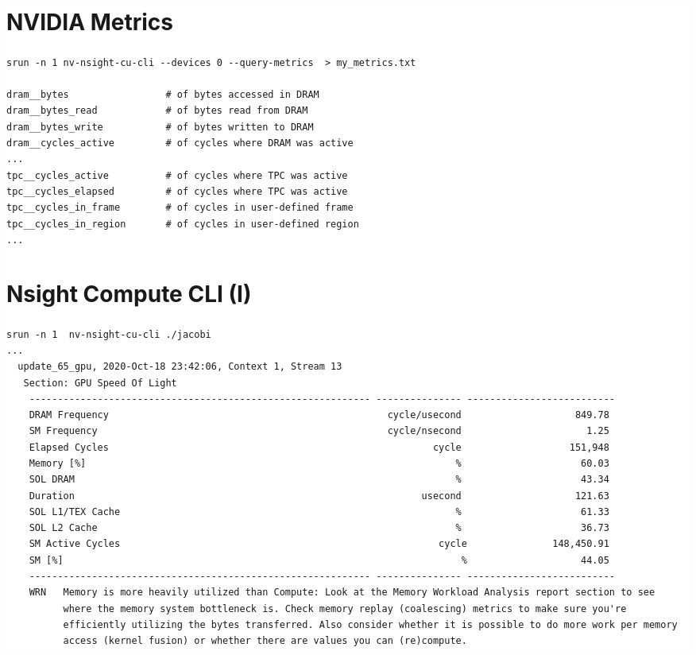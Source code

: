 
# NVIDIA Metrics

```
srun -n 1 nv-nsight-cu-cli --devices 0 --query-metrics  > my_metrics.txt

dram__bytes                 # of bytes accessed in DRAM
dram__bytes_read            # of bytes read from DRAM
dram__bytes_write           # of bytes written to DRAM
dram__cycles_active         # of cycles where DRAM was active
...
tpc__cycles_active          # of cycles where TPC was active
tpc__cycles_elapsed         # of cycles where TPC was active
tpc__cycles_in_frame        # of cycles in user-defined frame
tpc__cycles_in_region       # of cycles in user-defined region
...
```

# Nsight Compute CLI (I)

```
srun -n 1  nv-nsight-cu-cli ./jacobi
...
  update_65_gpu, 2020-Oct-18 23:42:06, Context 1, Stream 13
   Section: GPU Speed Of Light
    ------------------------------------------------------------ --------------- --------------------------
    DRAM Frequency                                                 cycle/usecond                    849.78
    SM Frequency                                                   cycle/nsecond                      1.25
    Elapsed Cycles                                                         cycle                   151,948
    Memory [%]                                                                 %                     60.03
    SOL DRAM                                                                   %                     43.34
    Duration                                                             usecond                    121.63
    SOL L1/TEX Cache                                                           %                     61.33
    SOL L2 Cache                                                               %                     36.73
    SM Active Cycles                                                        cycle               148,450.91
    SM [%]                                                                      %                    44.05
    ------------------------------------------------------------ --------------- --------------------------
    WRN   Memory is more heavily utilized than Compute: Look at the Memory Workload Analysis report section to see
          where the memory system bottleneck is. Check memory replay (coalescing) metrics to make sure you're
          efficiently utilizing the bytes transferred. Also consider whether it is possible to do more work per memory
          access (kernel fusion) or whether there are values you can (re)compute.
```
